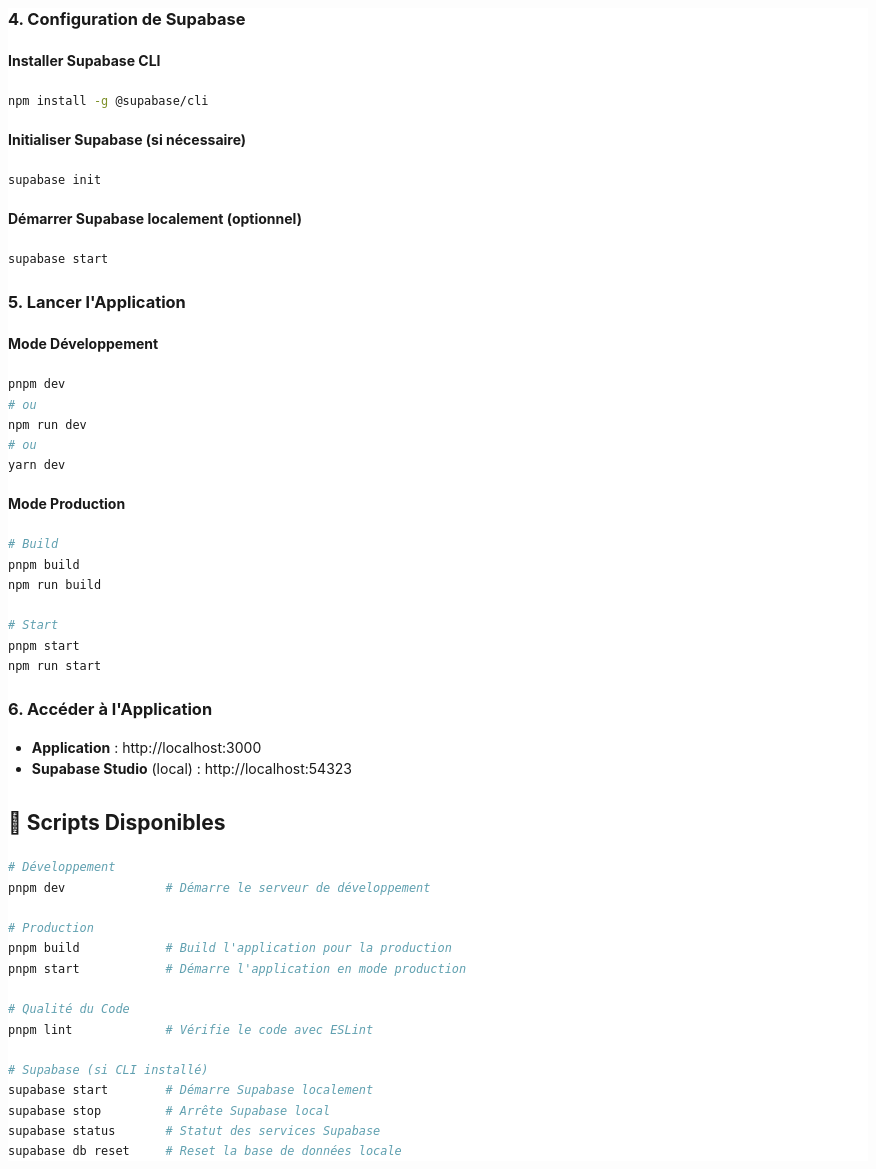 ### 4. Configuration de Supabase

#### Installer Supabase CLI

```bash
npm install -g @supabase/cli
```

#### Initialiser Supabase (si nécessaire)

```bash
supabase init
```

#### Démarrer Supabase localement (optionnel)

```bash
supabase start
```

### 5. Lancer l'Application

#### Mode Développement

```bash
pnpm dev
# ou
npm run dev
# ou
yarn dev
```

#### Mode Production

```bash
# Build
pnpm build
npm run build

# Start
pnpm start
npm run start
```

### 6. Accéder à l'Application

- **Application** : http://localhost:3000
- **Supabase Studio** (local) : http://localhost:54323

## 🔧 Scripts Disponibles

```bash
# Développement
pnpm dev              # Démarre le serveur de développement

# Production
pnpm build            # Build l'application pour la production
pnpm start            # Démarre l'application en mode production

# Qualité du Code
pnpm lint             # Vérifie le code avec ESLint

# Supabase (si CLI installé)
supabase start        # Démarre Supabase localement
supabase stop         # Arrête Supabase local
supabase status       # Statut des services Supabase
supabase db reset     # Reset la base de données locale
```